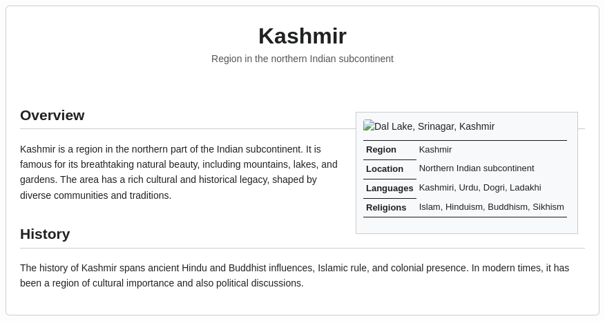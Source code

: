 <!doctype html>

<html lang="en">
<head>
  <meta charset="utf-8" />
  <meta name="viewport" content="width=device-width, initial-scale=1" />
  <title>Kashmir — Wikipedia-style Page</title>
  <meta name="description" content="Kashmir region — overview, history, geography, culture, economy, and tourism (Wikipedia-style page)." />
  <style>
    body{font-family:Arial, sans-serif; background:#f9f9f9; color:#202122; margin:0; padding:20px;}
    .page{max-width:960px; margin:auto; background:#fff; border:1px solid #ccc; padding:20px; border-radius:6px;}
    header h1{margin:0; font-size:32px;}
    .subtitle{color:#555; font-size:14px; margin-bottom:20px;}
    .infobox{float:right; width:300px; border:1px solid #ccc; background:#f8f9fa; padding:10px; margin:10px; font-size:14px;}
    .infobox img{width:100%; height:auto; border-radius:4px;}
    .infobox table{width:100%; border-collapse:collapse; font-size:13px; margin-top:10px;}
    .infobox th{text-align:left; padding:4px;}
    .infobox td{padding:4px;}
    h2{border-bottom:1px solid #ccc; padding-bottom:4px; margin-top:30px;}
    p{line-height:1.6;}
    footer{margin-top:20px; font-size:12px; color:#555;}
  </style>
</head>
<body>
  <div class="page">
    <header>
      <h1>Kashmir</h1>
      <div class="subtitle">Region in the northern Indian subcontinent</div>
    </header><aside class="infobox">
  <img src="https://upload.wikimedia.org/wikipedia/commons/3/3f/Dal_Lake_Srinagar.jpg" alt="Dal Lake, Srinagar, Kashmir" />
  <table>
    <tr><th>Region</th><td>Kashmir</td></tr>
    <tr><th>Location</th><td>Northern Indian subcontinent</td></tr>
    <tr><th>Languages</th><td>Kashmiri, Urdu, Dogri, Ladakhi</td></tr>
    <tr><th>Religions</th><td>Islam, Hinduism, Buddhism, Sikhism</td></tr>
  </table>
</aside>

<main>
  <h2>Overview</h2>
  <p>Kashmir is a region in the northern part of the Indian subcontinent. It is famous for its breathtaking natural beauty, including mountains, lakes, and gardens. The area has a rich cultural and historical legacy, shaped by diverse communities and traditions.</p>

  <h2>History</h2>
  <p>The history of Kashmir spans ancient Hindu and Buddhist influences, Islamic rule, and colonial presence. In modern times, it has been a region of cultural importance and also political discussions.</p>
